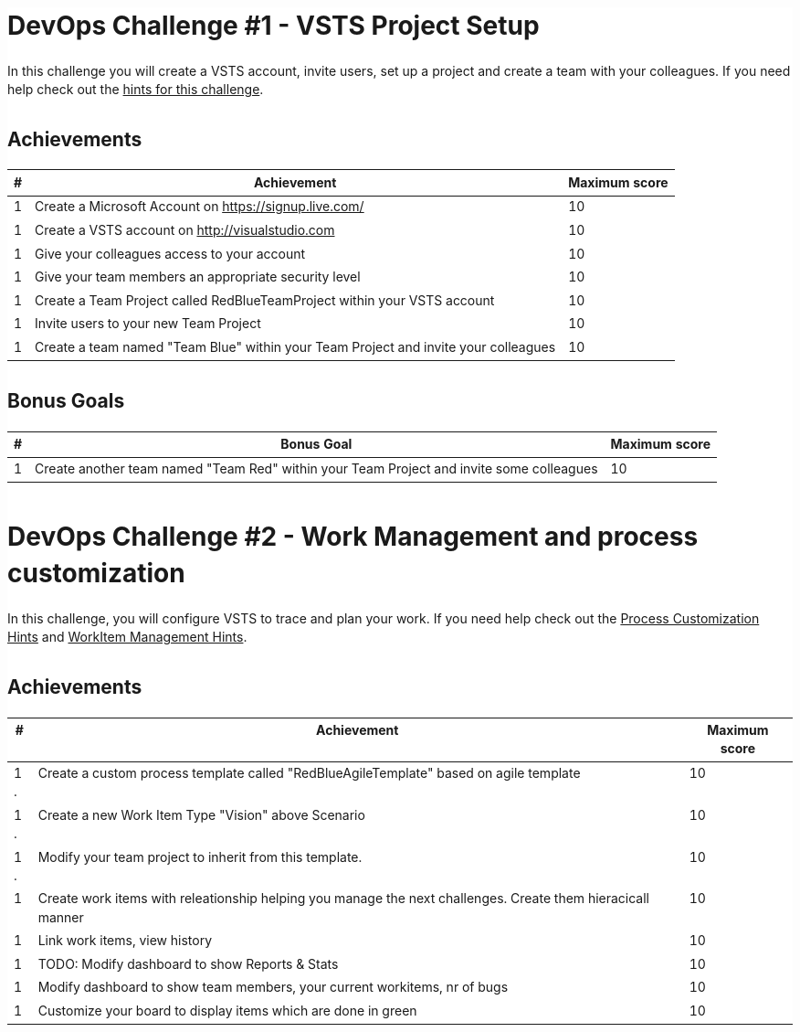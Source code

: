 # DevOps Challenge \#1 - VSTS Project Setup #
In this challenge you will create a VSTS account, invite users, set up a project and create a team with your colleagues. If you need help check out the [hints for this challenge](/FirstSteps/FirstSteps.md).

 

## Achievements ##
| # | Achievement   | Maximum score |
|-|-|-|
|1| Create a Microsoft Account on https://signup.live.com/| 10 |
|1| Create a VSTS account on http://visualstudio.com| 10 |
|1| Give your colleagues access to your account | 10 |
|1| Give your team members an appropriate security level | 10 |
|1| Create a Team Project called RedBlueTeamProject within your VSTS account| 10 |
|1| Invite users to your new Team Project | 10 |
|1| Create a team named "Team Blue" within your Team Project and invite your colleagues |10|

## Bonus Goals ##
| # | Bonus Goal   | Maximum score |
|-|-|-|
|1| Create another team named "Team Red" within your Team Project and invite some colleagues |10|


# DevOps Challenge \#2 - Work Management and process customization #
In this challenge, you will configure VSTS to trace and plan your work.
If you need help check out the [Process Customization Hints](/ProcessCustomization/ProcessCustomization.md) and [WorkItem Management Hints](/VersionControl/VersionControl.md).
## Achievements ##
| # | Achievement   | Maximum score |
|-|-|-|
|1.| Create a custom process template called "RedBlueAgileTemplate" based on agile template | 10 |
|1.| Create a new Work Item Type "Vision" above Scenario | 10 |
|1.| Modify your team project to inherit from this template. | 10 |
|1| Create work items with releationship helping you manage the next challenges. Create them hieracicall manner  | 10 |
|1| Link work items, view history | 10 |
|1| TODO: Modify dashboard to show Reports & Stats  | 10 |
|1| Modify dashboard to show team members, your current workitems, nr of bugs | 10 |
|1| Customize your board to display items which are done in green |10|
